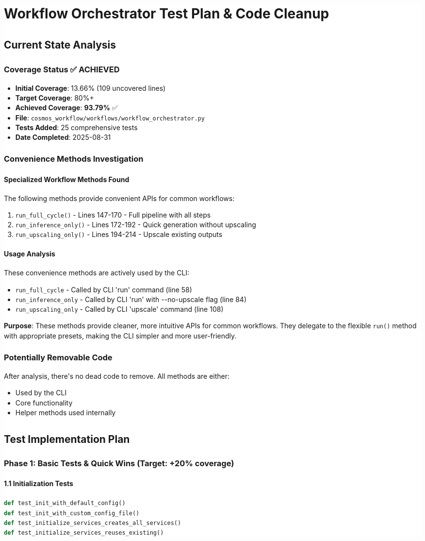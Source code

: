 # Workflow Orchestrator Test Plan & Code Cleanup

## Current State Analysis

### Coverage Status ✅ ACHIEVED
- **Initial Coverage**: 13.66% (109 uncovered lines)
- **Target Coverage**: 80%+
- **Achieved Coverage**: **93.79%** ✅
- **File**: `cosmos_workflow/workflows/workflow_orchestrator.py`
- **Tests Added**: 25 comprehensive tests
- **Date Completed**: 2025-08-31

### Convenience Methods Investigation

#### Specialized Workflow Methods Found
The following methods provide convenient APIs for common workflows:
1. `run_full_cycle()` - Lines 147-170 - Full pipeline with all steps
2. `run_inference_only()` - Lines 172-192 - Quick generation without upscaling
3. `run_upscaling_only()` - Lines 194-214 - Upscale existing outputs

#### Usage Analysis
These convenience methods are actively used by the CLI:
- `run_full_cycle` - Called by CLI 'run' command (line 58)
- `run_inference_only` - Called by CLI 'run' with --no-upscale flag (line 84)
- `run_upscaling_only` - Called by CLI 'upscale' command (line 108)

**Purpose**: These methods provide cleaner, more intuitive APIs for common workflows. They delegate to the flexible `run()` method with appropriate presets, making the CLI simpler and more user-friendly.

### Potentially Removable Code
After analysis, there's no dead code to remove. All methods are either:
- Used by the CLI
- Core functionality
- Helper methods used internally

## Test Implementation Plan

### Phase 1: Basic Tests & Quick Wins (Target: +20% coverage)

#### 1.1 Initialization Tests
```python
def test_init_with_default_config()
def test_init_with_custom_config_file()
def test_initialize_services_creates_all_services()
def test_initialize_services_reuses_existing()
```
